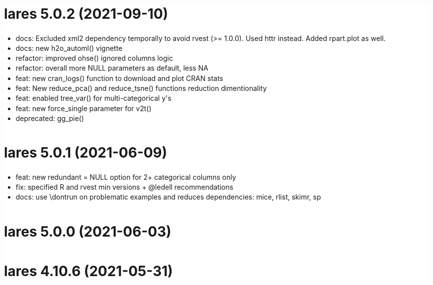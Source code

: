 # lares 5.0.2 (2021-09-10)

-   docs: Excluded xml2 dependency temporally to avoid rvest (\>= 1.0.0). Used httr instead. Added rpart.plot as well.
-   docs: new h2o_automl() vignette
-   refactor: improved ohse() ignored columns logic
-   refactor: overall more NULL parameters as default, less NA
-   feat: new cran_logs() function to download and plot CRAN stats
-   feat: New reduce_pca() and reduce_tsne() functions reduction dimentionality
-   feat: enabled tree_var() for multi-categorical y's
-   feat: new force_single parameter for v2t()
-   deprecated: gg_pie()

# lares 5.0.1 (2021-06-09)

-   feat: new redundant = NULL option for 2+ categorical columns only
-   fix: specified R and rvest min versions + @ledell recommendations
-   docs: use \dontrun on problematic examples and reduces dependencies: mice, rlist, skimr, sp

# lares 5.0.0 (2021-06-03)

# lares 4.10.6 (2021-05-31)
